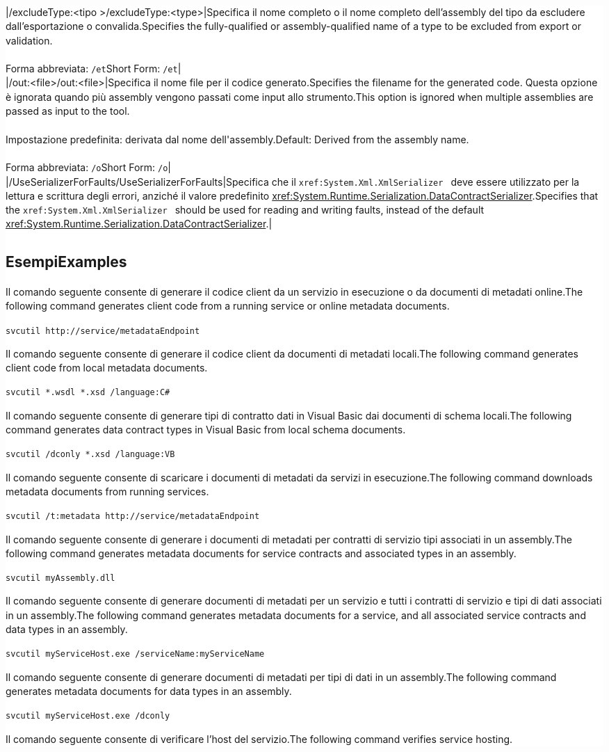 |<span data-ttu-id="3d1e5-377">/excludeType:\<tipo ></span><span class="sxs-lookup"><span data-stu-id="3d1e5-377">/excludeType:\<type></span></span>|<span data-ttu-id="3d1e5-378">Specifica il nome completo o il nome completo dell’assembly del tipo da escludere dall’esportazione o convalida.</span><span class="sxs-lookup"><span data-stu-id="3d1e5-378">Specifies the fully-qualified or assembly-qualified name of a type to be excluded from export or validation.</span></span><br /><br /> <span data-ttu-id="3d1e5-379">Forma abbreviata: `/et`</span><span class="sxs-lookup"><span data-stu-id="3d1e5-379">Short Form: `/et`</span></span>|  
|<span data-ttu-id="3d1e5-380">/out:\<file></span><span class="sxs-lookup"><span data-stu-id="3d1e5-380">/out:\<file></span></span>|<span data-ttu-id="3d1e5-381">Specifica il nome file per il codice generato.</span><span class="sxs-lookup"><span data-stu-id="3d1e5-381">Specifies the filename for the generated code.</span></span> <span data-ttu-id="3d1e5-382">Questa opzione è ignorata quando più assembly vengono passati come input allo strumento.</span><span class="sxs-lookup"><span data-stu-id="3d1e5-382">This option is ignored when multiple assemblies are passed as input to the tool.</span></span><br /><br /> <span data-ttu-id="3d1e5-383">Impostazione predefinita: derivata dal nome dell'assembly.</span><span class="sxs-lookup"><span data-stu-id="3d1e5-383">Default: Derived from the assembly name.</span></span><br /><br /> <span data-ttu-id="3d1e5-384">Forma abbreviata: `/o`</span><span class="sxs-lookup"><span data-stu-id="3d1e5-384">Short Form: `/o`</span></span>|  
|<span data-ttu-id="3d1e5-385">/UseSerializerForFaults</span><span class="sxs-lookup"><span data-stu-id="3d1e5-385">/UseSerializerForFaults</span></span>|<span data-ttu-id="3d1e5-386">Specifica che il  `xref:System.Xml.XmlSerializer ` deve essere utilizzato per la lettura e scrittura degli errori, anziché il valore predefinito <xref:System.Runtime.Serialization.DataContractSerializer>.</span><span class="sxs-lookup"><span data-stu-id="3d1e5-386">Specifies that the  `xref:System.Xml.XmlSerializer ` should be used for reading and writing faults, instead of the default <xref:System.Runtime.Serialization.DataContractSerializer>.</span></span>|  
  
## <a name="examples"></a><span data-ttu-id="3d1e5-387">Esempi</span><span class="sxs-lookup"><span data-stu-id="3d1e5-387">Examples</span></span>  
 <span data-ttu-id="3d1e5-388">Il comando seguente consente di generare il codice client da un servizio in esecuzione o da documenti di metadati online.</span><span class="sxs-lookup"><span data-stu-id="3d1e5-388">The following command generates client code from a running service or online metadata documents.</span></span>  
  
 `svcutil http://service/metadataEndpoint`  
  
 <span data-ttu-id="3d1e5-389">Il comando seguente consente di generare il codice client da documenti di metadati locali.</span><span class="sxs-lookup"><span data-stu-id="3d1e5-389">The following command generates client code from local metadata documents.</span></span>  
  
 `svcutil *.wsdl *.xsd /language:C#`  
  
 <span data-ttu-id="3d1e5-390">Il comando seguente consente di generare tipi di contratto dati in Visual Basic dai documenti di schema locali.</span><span class="sxs-lookup"><span data-stu-id="3d1e5-390">The following command generates data contract types in Visual Basic from local schema documents.</span></span>  
  
 `svcutil /dconly *.xsd /language:VB`  
  
 <span data-ttu-id="3d1e5-391">Il comando seguente consente di scaricare i documenti di metadati da servizi in esecuzione.</span><span class="sxs-lookup"><span data-stu-id="3d1e5-391">The following command downloads metadata documents from running services.</span></span>  
  
 `svcutil /t:metadata http://service/metadataEndpoint`  
  
 <span data-ttu-id="3d1e5-392">Il comando seguente consente di generare i documenti di metadati per contratti di servizio tipi associati in un assembly.</span><span class="sxs-lookup"><span data-stu-id="3d1e5-392">The following command generates metadata documents for service contracts and associated types in an assembly.</span></span>  
  
 `svcutil myAssembly.dll`  
  
 <span data-ttu-id="3d1e5-393">Il comando seguente consente di generare documenti di metadati per un servizio e tutti i contratti di servizio e tipi di dati associati in un assembly.</span><span class="sxs-lookup"><span data-stu-id="3d1e5-393">The following command generates metadata documents for a service, and all associated service contracts and data types in an assembly.</span></span>  
  
 `svcutil myServiceHost.exe /serviceName:myServiceName`  
  
 <span data-ttu-id="3d1e5-394">Il comando seguente consente di generare documenti di metadati per tipi di dati in un assembly.</span><span class="sxs-lookup"><span data-stu-id="3d1e5-394">The following command generates metadata documents for data types in an assembly.</span></span>  
  
 `svcutil myServiceHost.exe /dconly`  
  
 <span data-ttu-id="3d1e5-395">Il comando seguente consente di verificare l’host del servizio.</span><span class="sxs-lookup"><span data-stu-id="3d1e5-395">The following command verifies service hosting.</span></span>  
  